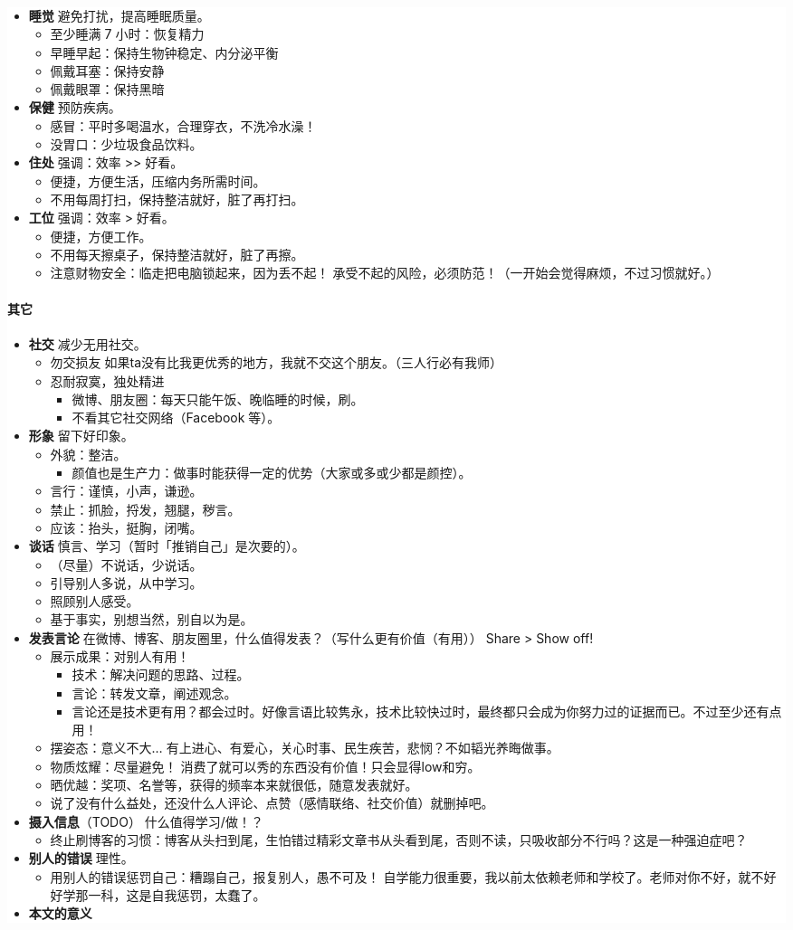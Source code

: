 - __睡觉__
    避免打扰，提高睡眠质量。
    - 至少睡满 7 小时：恢复精力
    - 早睡早起：保持生物钟稳定、内分泌平衡
    - 佩戴耳塞：保持安静
    - 佩戴眼罩：保持黑暗
- __保健__
    预防疾病。
    - 感冒：平时多喝温水，合理穿衣，不洗冷水澡！
    - 没胃口：少垃圾食品饮料。
- __住处__
    强调：效率 >> 好看。
    - 便捷，方便生活，压缩内务所需时间。
    - 不用每周打扫，保持整洁就好，脏了再打扫。
- __工位__
    强调：效率 > 好看。
    - 便捷，方便工作。
    - 不用每天擦桌子，保持整洁就好，脏了再擦。
    - 注意财物安全：临走把电脑锁起来，因为丢不起！
        承受不起的风险，必须防范！（一开始会觉得麻烦，不过习惯就好。）

#### 其它

- __社交__
    减少无用社交。
    - 勿交损友
        如果ta没有比我更优秀的地方，我就不交这个朋友。（三人行必有我师）
    - 忍耐寂寞，独处精进
        - 微博、朋友圈：每天只能午饭、晚临睡的时候，刷。
        - 不看其它社交网络（Facebook 等）。
- __形象__
    留下好印象。
    - 外貌：整洁。
        - 颜值也是生产力：做事时能获得一定的优势（大家或多或少都是颜控）。
    - 言行：谨慎，小声，谦逊。
    - 禁止：抓脸，捋发，翘腿，秽言。
    - 应该：抬头，挺胸，闭嘴。
- __谈话__
    慎言、学习（暂时「推销自己」是次要的）。
    - （尽量）不说话，少说话。
    - 引导别人多说，从中学习。
    - 照顾别人感受。
    - 基于事实，别想当然，别自以为是。
- __发表言论__
    在微博、博客、朋友圈里，什么值得发表？（写什么更有价值（有用））
    Share > Show off!
    - 展示成果：对别人有用！
        - 技术：解决问题的思路、过程。
        - 言论：转发文章，阐述观念。
        - 言论还是技术更有用？都会过时。好像言语比较隽永，技术比较快过时，最终都只会成为你努力过的证据而已。不过至少还有点用！
    - 摆姿态：意义不大…
        有上进心、有爱心，关心时事、民生疾苦，悲悯？不如韬光养晦做事。
    - 物质炫耀：尽量避免！
        消费了就可以秀的东西没有价值！只会显得low和穷。
    - 晒优越：奖项、名誉等，获得的频率本来就很低，随意发表就好。
    - 说了没有什么益处，还没什么人评论、点赞（感情联络、社交价值）就删掉吧。
- __摄入信息__（TODO）
    什么值得学习/做！？
    - 终止刷博客的习惯：博客从头扫到尾，生怕错过精彩文章书从头看到尾，否则不读，只吸收部分不行吗？这是一种强迫症吧？
- __别人的错误__
    理性。
    - 用别人的错误惩罚自己：糟蹋自己，报复别人，愚不可及！
        自学能力很重要，我以前太依赖老师和学校了。老师对你不好，就不好好学那一科，这是自我惩罚，太蠢了。
- __本文的意义__